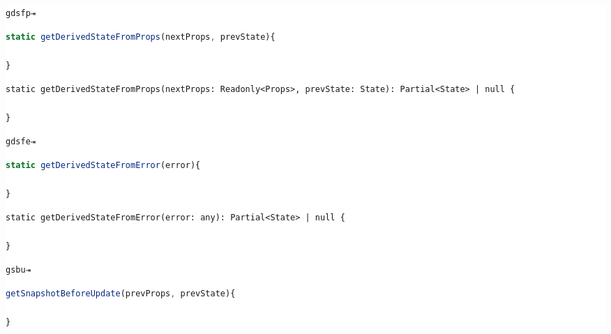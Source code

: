   </td>
</tr>

<tr>
  <td><code>gdsfp⇥</code></td>
  <td>   

```jsx
static getDerivedStateFromProps(nextProps, prevState){

}
```

  </td>
  <td>   

```tsx
static getDerivedStateFromProps(nextProps: Readonly<Props>, prevState: State): Partial<State> | null {

}
```

  </td>
</tr>

<tr>
  <td><code>gdsfe⇥</code></td>
  <td>   

```jsx
static getDerivedStateFromError(error){

}
```

  </td>
  <td>   

```tsx
static getDerivedStateFromError(error: any): Partial<State> | null {

}
```

  </td>
</tr>

<tr>
  <td><code>gsbu⇥</code></td>
  <td>   

```jsx
getSnapshotBeforeUpdate(prevProps, prevState){

}
```

  </td>
  <td>   
